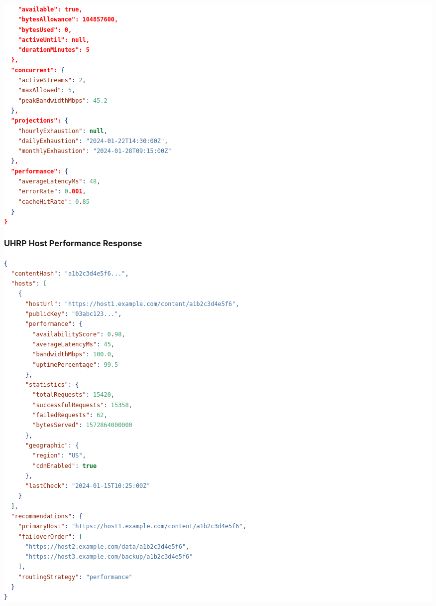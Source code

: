 ```json
    "available": true,
    "bytesAllowance": 104857600,
    "bytesUsed": 0,
    "activeUntil": null,
    "durationMinutes": 5
  },
  "concurrent": {
    "activeStreams": 2,
    "maxAllowed": 5,
    "peakBandwidthMbps": 45.2
  },
  "projections": {
    "hourlyExhaustion": null,
    "dailyExhaustion": "2024-01-22T14:30:00Z",
    "monthlyExhaustion": "2024-01-28T09:15:00Z"
  },
  "performance": {
    "averageLatencyMs": 48,
    "errorRate": 0.001,
    "cacheHitRate": 0.85
  }
}
```

### UHRP Host Performance Response
```json
{
  "contentHash": "a1b2c3d4e5f6...",
  "hosts": [
    {
      "hostUrl": "https://host1.example.com/content/a1b2c3d4e5f6",
      "publicKey": "03abc123...",
      "performance": {
        "availabilityScore": 0.98,
        "averageLatencyMs": 45,
        "bandwidthMbps": 100.0,
        "uptimePercentage": 99.5
      },
      "statistics": {
        "totalRequests": 15420,
        "successfulRequests": 15358,
        "failedRequests": 62,
        "bytesServed": 1572864000000
      },
      "geographic": {
        "region": "US",
        "cdnEnabled": true
      },
      "lastCheck": "2024-01-15T10:25:00Z"
    }
  ],
  "recommendations": {
    "primaryHost": "https://host1.example.com/content/a1b2c3d4e5f6",
    "failoverOrder": [
      "https://host2.example.com/data/a1b2c3d4e5f6",
      "https://host3.example.com/backup/a1b2c3d4e5f6"
    ],
    "routingStrategy": "performance"
  }
}
```
